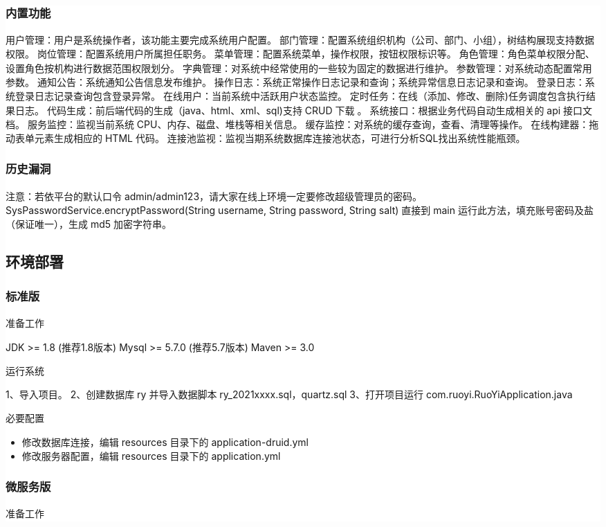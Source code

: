 ### 内置功能

用户管理：用户是系统操作者，该功能主要完成系统用户配置。
部门管理：配置系统组织机构（公司、部门、小组），树结构展现支持数据权限。
岗位管理：配置系统用户所属担任职务。
菜单管理：配置系统菜单，操作权限，按钮权限标识等。
角色管理：角色菜单权限分配、设置角色按机构进行数据范围权限划分。
字典管理：对系统中经常使用的一些较为固定的数据进行维护。
参数管理：对系统动态配置常用参数。
通知公告：系统通知公告信息发布维护。
操作日志：系统正常操作日志记录和查询；系统异常信息日志记录和查询。
登录日志：系统登录日志记录查询包含登录异常。
在线用户：当前系统中活跃用户状态监控。
定时任务：在线（添加、修改、删除)任务调度包含执行结果日志。
代码生成：前后端代码的生成（java、html、xml、sql)支持 CRUD 下载 。
系统接口：根据业务代码自动生成相关的 api 接口文档。
服务监控：监视当前系统 CPU、内存、磁盘、堆栈等相关信息。
缓存监控：对系统的缓存查询，查看、清理等操作。
在线构建器：拖动表单元素生成相应的 HTML 代码。
连接池监视：监视当期系统数据库连接池状态，可进行分析SQL找出系统性能瓶颈。



### 历史漏洞

注意：若依平台的默认口令 admin/admin123，请大家在线上环境一定要修改超级管理员的密码。
SysPasswordService.encryptPassword(String username, String password, String salt)
直接到 main 运行此方法，填充账号密码及盐（保证唯一），生成 md5 加密字符串。

## 环境部署

### 标准版

准备工作

JDK >= 1.8 (推荐1.8版本)
Mysql >= 5.7.0 (推荐5.7版本)
Maven >= 3.0

运行系统

1、导入项目。
2、创建数据库 ry 并导入数据脚本 ry_2021xxxx.sql，quartz.sql
3、打开项目运行 com.ruoyi.RuoYiApplication.java

必要配置

* 修改数据库连接，编辑 resources 目录下的 application-druid.yml
* 修改服务器配置，编辑 resources 目录下的 application.yml

### 微服务版

准备工作
